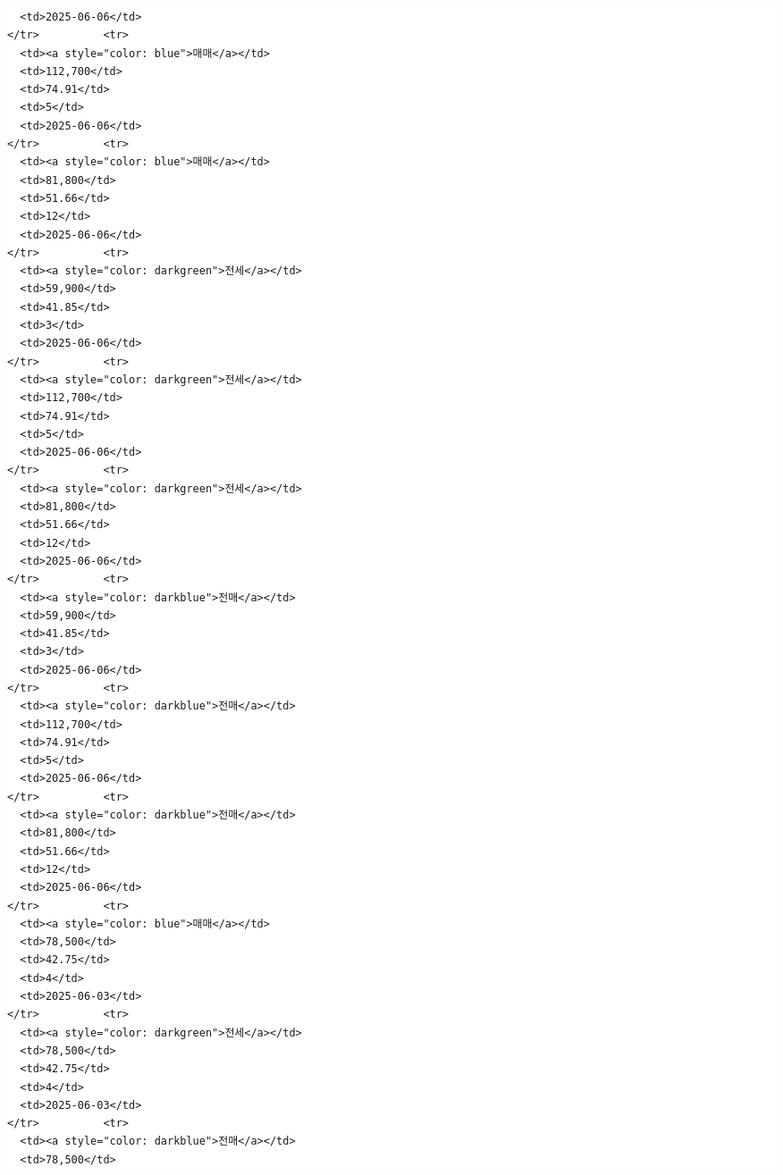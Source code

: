      <td>2025-06-06</td>
    </tr>          <tr>
      <td><a style="color: blue">매매</a></td>
      <td>112,700</td>
      <td>74.91</td>
      <td>5</td>
      <td>2025-06-06</td>
    </tr>          <tr>
      <td><a style="color: blue">매매</a></td>
      <td>81,800</td>
      <td>51.66</td>
      <td>12</td>
      <td>2025-06-06</td>
    </tr>          <tr>
      <td><a style="color: darkgreen">전세</a></td>
      <td>59,900</td>
      <td>41.85</td>
      <td>3</td>
      <td>2025-06-06</td>
    </tr>          <tr>
      <td><a style="color: darkgreen">전세</a></td>
      <td>112,700</td>
      <td>74.91</td>
      <td>5</td>
      <td>2025-06-06</td>
    </tr>          <tr>
      <td><a style="color: darkgreen">전세</a></td>
      <td>81,800</td>
      <td>51.66</td>
      <td>12</td>
      <td>2025-06-06</td>
    </tr>          <tr>
      <td><a style="color: darkblue">전매</a></td>
      <td>59,900</td>
      <td>41.85</td>
      <td>3</td>
      <td>2025-06-06</td>
    </tr>          <tr>
      <td><a style="color: darkblue">전매</a></td>
      <td>112,700</td>
      <td>74.91</td>
      <td>5</td>
      <td>2025-06-06</td>
    </tr>          <tr>
      <td><a style="color: darkblue">전매</a></td>
      <td>81,800</td>
      <td>51.66</td>
      <td>12</td>
      <td>2025-06-06</td>
    </tr>          <tr>
      <td><a style="color: blue">매매</a></td>
      <td>78,500</td>
      <td>42.75</td>
      <td>4</td>
      <td>2025-06-03</td>
    </tr>          <tr>
      <td><a style="color: darkgreen">전세</a></td>
      <td>78,500</td>
      <td>42.75</td>
      <td>4</td>
      <td>2025-06-03</td>
    </tr>          <tr>
      <td><a style="color: darkblue">전매</a></td>
      <td>78,500</td>